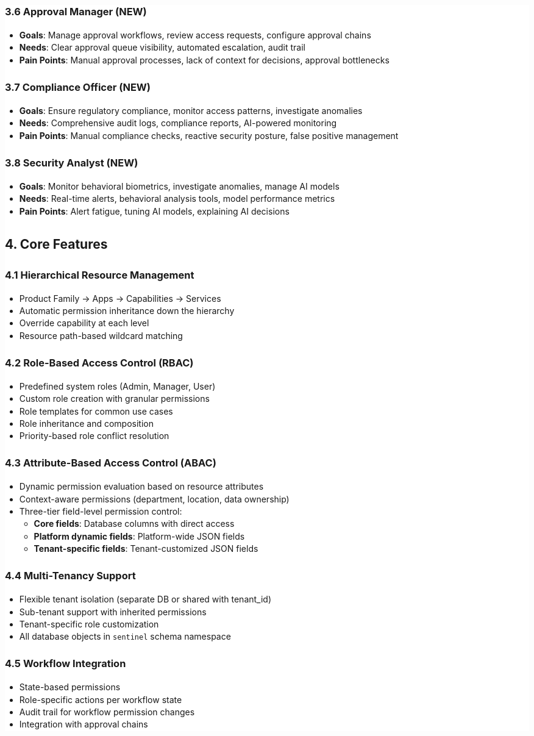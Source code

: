 ### 3.6 Approval Manager (NEW)
- **Goals**: Manage approval workflows, review access requests, configure approval chains
- **Needs**: Clear approval queue visibility, automated escalation, audit trail
- **Pain Points**: Manual approval processes, lack of context for decisions, approval bottlenecks

### 3.7 Compliance Officer (NEW)
- **Goals**: Ensure regulatory compliance, monitor access patterns, investigate anomalies
- **Needs**: Comprehensive audit logs, compliance reports, AI-powered monitoring
- **Pain Points**: Manual compliance checks, reactive security posture, false positive management

### 3.8 Security Analyst (NEW)
- **Goals**: Monitor behavioral biometrics, investigate anomalies, manage AI models
- **Needs**: Real-time alerts, behavioral analysis tools, model performance metrics
- **Pain Points**: Alert fatigue, tuning AI models, explaining AI decisions

## 4. Core Features

### 4.1 Hierarchical Resource Management
- Product Family → Apps → Capabilities → Services
- Automatic permission inheritance down the hierarchy
- Override capability at each level
- Resource path-based wildcard matching

### 4.2 Role-Based Access Control (RBAC)
- Predefined system roles (Admin, Manager, User)
- Custom role creation with granular permissions
- Role templates for common use cases
- Role inheritance and composition
- Priority-based role conflict resolution

### 4.3 Attribute-Based Access Control (ABAC)
- Dynamic permission evaluation based on resource attributes
- Context-aware permissions (department, location, data ownership)
- Three-tier field-level permission control:
  - **Core fields**: Database columns with direct access
  - **Platform dynamic fields**: Platform-wide JSON fields
  - **Tenant-specific fields**: Tenant-customized JSON fields

### 4.4 Multi-Tenancy Support
- Flexible tenant isolation (separate DB or shared with tenant_id)
- Sub-tenant support with inherited permissions
- Tenant-specific role customization
- All database objects in `sentinel` schema namespace

### 4.5 Workflow Integration
- State-based permissions
- Role-specific actions per workflow state
- Audit trail for workflow permission changes
- Integration with approval chains
